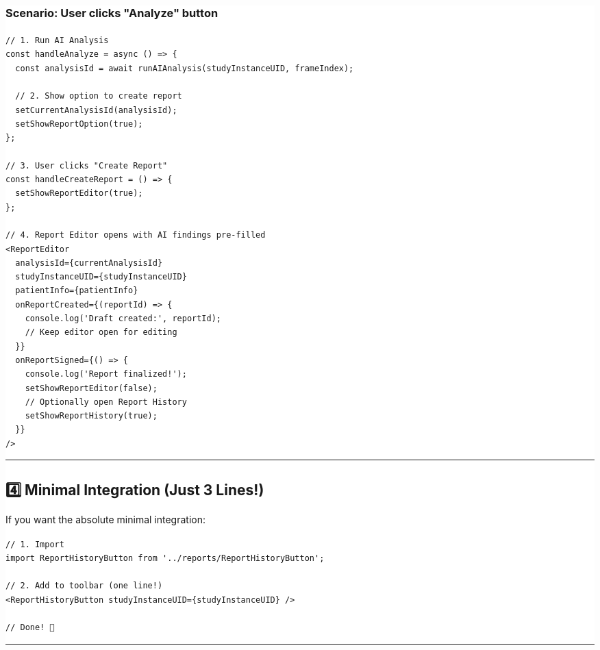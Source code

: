 ### Scenario: User clicks "Analyze" button

```tsx
// 1. Run AI Analysis
const handleAnalyze = async () => {
  const analysisId = await runAIAnalysis(studyInstanceUID, frameIndex);
  
  // 2. Show option to create report
  setCurrentAnalysisId(analysisId);
  setShowReportOption(true);
};

// 3. User clicks "Create Report"
const handleCreateReport = () => {
  setShowReportEditor(true);
};

// 4. Report Editor opens with AI findings pre-filled
<ReportEditor
  analysisId={currentAnalysisId}
  studyInstanceUID={studyInstanceUID}
  patientInfo={patientInfo}
  onReportCreated={(reportId) => {
    console.log('Draft created:', reportId);
    // Keep editor open for editing
  }}
  onReportSigned={() => {
    console.log('Report finalized!');
    setShowReportEditor(false);
    // Optionally open Report History
    setShowReportHistory(true);
  }}
/>
```

---

## 4️⃣ Minimal Integration (Just 3 Lines!)

If you want the absolute minimal integration:

```tsx
// 1. Import
import ReportHistoryButton from '../reports/ReportHistoryButton';

// 2. Add to toolbar (one line!)
<ReportHistoryButton studyInstanceUID={studyInstanceUID} />

// Done! 🎉
```

---
